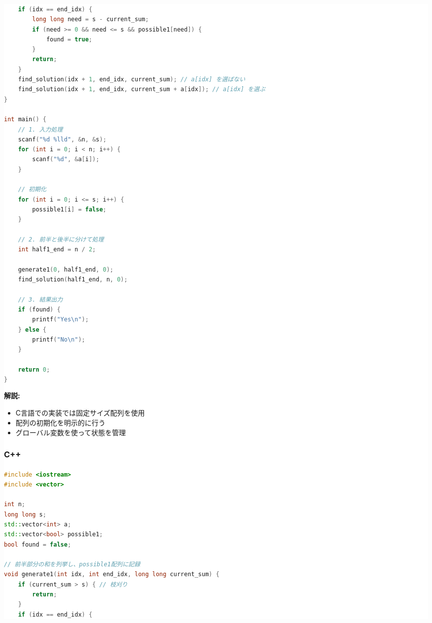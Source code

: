 ```c
    if (idx == end_idx) {
        long long need = s - current_sum;
        if (need >= 0 && need <= s && possible1[need]) {
            found = true;
        }
        return;
    }
    find_solution(idx + 1, end_idx, current_sum); // a[idx] を選ばない
    find_solution(idx + 1, end_idx, current_sum + a[idx]); // a[idx] を選ぶ
}

int main() {
    // 1. 入力処理
    scanf("%d %lld", &n, &s);
    for (int i = 0; i < n; i++) {
        scanf("%d", &a[i]);
    }
    
    // 初期化
    for (int i = 0; i <= s; i++) {
        possible1[i] = false;
    }
    
    // 2. 前半と後半に分けて処理
    int half1_end = n / 2;
    
    generate1(0, half1_end, 0);
    find_solution(half1_end, n, 0);
    
    // 3. 結果出力
    if (found) {
        printf("Yes\n");
    } else {
        printf("No\n");
    }
    
    return 0;
}
```

**解説:**

- C言語での実装では固定サイズ配列を使用
- 配列の初期化を明示的に行う
- グローバル変数を使って状態を管理

### C++

```cpp
#include <iostream>
#include <vector>

int n;
long long s;
std::vector<int> a;
std::vector<bool> possible1;
bool found = false;

// 前半部分の和を列挙し、possible1配列に記録
void generate1(int idx, int end_idx, long long current_sum) {
    if (current_sum > s) { // 枝刈り
        return;
    }
    if (idx == end_idx) {
```